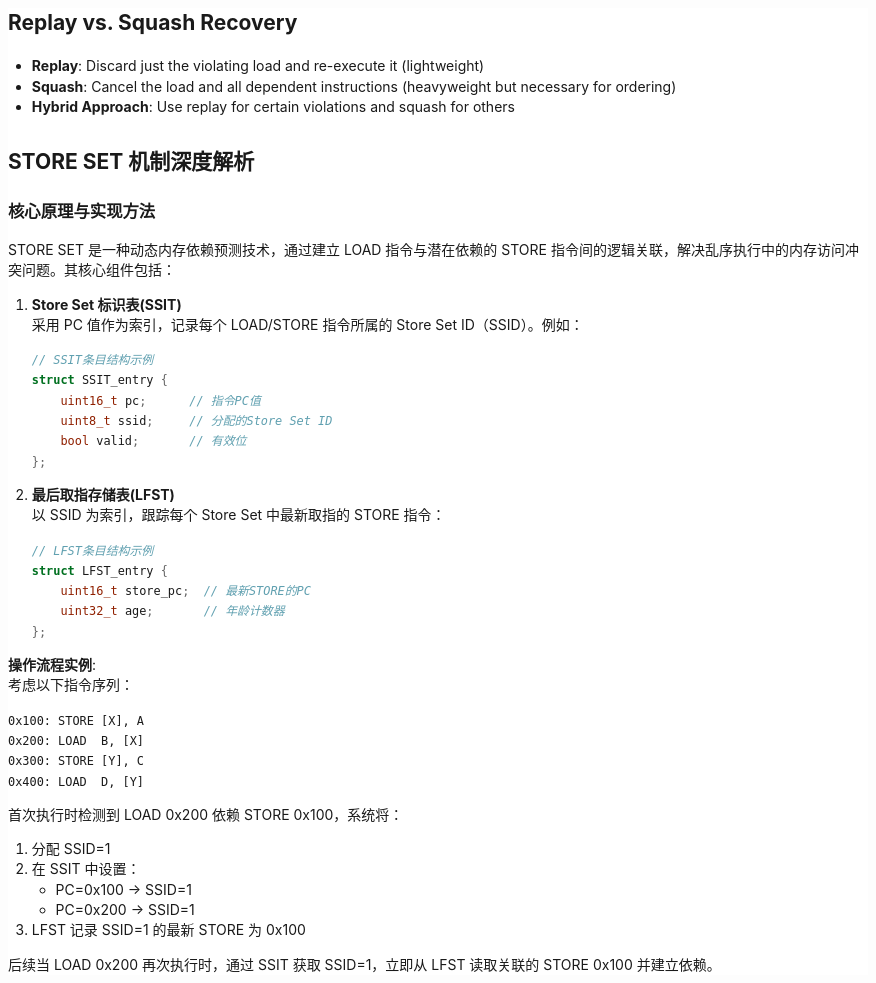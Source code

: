 ## Replay vs. Squash Recovery

- **Replay**: Discard just the violating load and re-execute it (lightweight)
- **Squash**: Cancel the load and all dependent instructions (heavyweight but necessary for ordering)
- **Hybrid Approach**: Use replay for certain violations and squash for others

## STORE SET 机制深度解析

### 核心原理与实现方法

STORE SET 是一种动态内存依赖预测技术，通过建立 LOAD 指令与潜在依赖的 STORE 指令间的逻辑关联，解决乱序执行中的内存访问冲突问题。其核心组件包括：

1. **Store Set 标识表(SSIT)**  
   采用 PC 值作为索引，记录每个 LOAD/STORE 指令所属的 Store Set ID（SSID）。例如：

   ```cpp
   // SSIT条目结构示例
   struct SSIT_entry {
       uint16_t pc;      // 指令PC值
       uint8_t ssid;     // 分配的Store Set ID
       bool valid;       // 有效位
   };
   ```

2. **最后取指存储表(LFST)**  
   以 SSID 为索引，跟踪每个 Store Set 中最新取指的 STORE 指令：

   ```cpp
   // LFST条目结构示例
   struct LFST_entry {
       uint16_t store_pc;  // 最新STORE的PC
       uint32_t age;       // 年龄计数器
   };
   ```

**操作流程实例**:  
考虑以下指令序列：

```
0x100: STORE [X], A
0x200: LOAD  B, [X]
0x300: STORE [Y], C
0x400: LOAD  D, [Y]
```

首次执行时检测到 LOAD 0x200 依赖 STORE 0x100，系统将：

1. 分配 SSID=1
2. 在 SSIT 中设置：
   - PC=0x100 → SSID=1
   - PC=0x200 → SSID=1
3. LFST 记录 SSID=1 的最新 STORE 为 0x100

后续当 LOAD 0x200 再次执行时，通过 SSIT 获取 SSID=1，立即从 LFST 读取关联的 STORE 0x100 并建立依赖。
